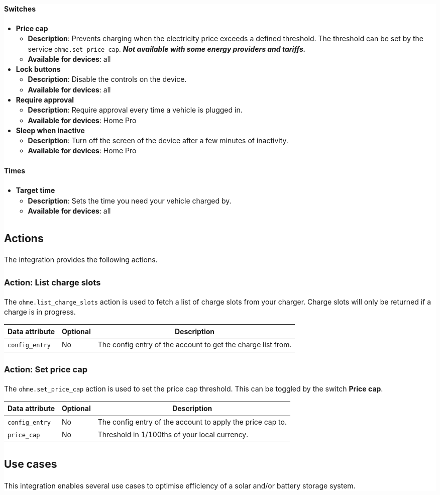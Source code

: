 #### Switches

- **Price cap**
  - **Description**: Prevents charging when the electricity price exceeds a defined threshold. The threshold can be set by the service `ohme.set_price_cap`. ***Not available with some energy providers and tariffs.***
  - **Available for devices**: all
- **Lock buttons**
  - **Description**: Disable the controls on the device.
  - **Available for devices**: all
- **Require approval**
  - **Description**: Require approval every time a vehicle is plugged in.
  - **Available for devices**: Home Pro
- **Sleep when inactive**
  - **Description**: Turn off the screen of the device after a few minutes of inactivity.
  - **Available for devices**: Home Pro

#### Times

- **Target time**
  - **Description**: Sets the time you need your vehicle charged by.
  - **Available for devices**: all

## Actions

The integration provides the following actions.

### Action: List charge slots

The `ohme.list_charge_slots` action is used to fetch a list of charge slots from your charger. Charge slots will only be returned if a charge is in progress.

| Data attribute         | Optional | Description                                                  |
|------------------------|----------|--------------------------------------------------------------|
| `config_entry`         | No       | The config entry of the account to get the charge list from. |

### Action: Set price cap

The `ohme.set_price_cap` action is used to set the price cap threshold. This can be toggled by the switch **Price cap**.

| Data attribute         | Optional | Description                                                 |
|------------------------|----------|-------------------------------------------------------------|
| `config_entry`         | No       | The config entry of the account to apply the price cap to.  |
| `price_cap`            | No       | Threshold in 1/100ths of your local currency.               |


## Use cases

This integration enables several use cases to optimise efficiency of a solar and/or battery storage system.
